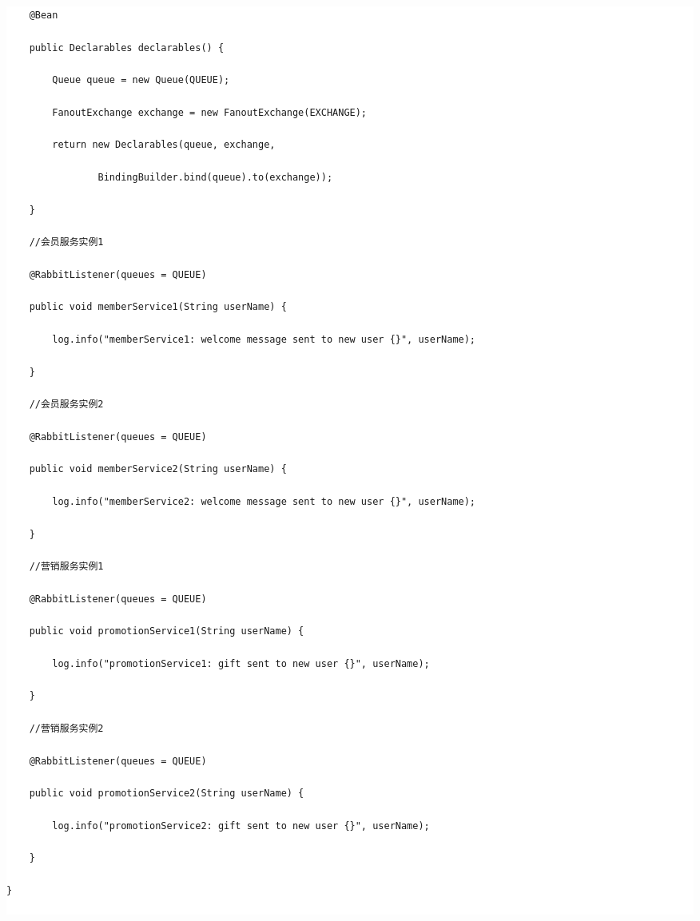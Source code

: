 ```
    @Bean

    public Declarables declarables() {

        Queue queue = new Queue(QUEUE);

        FanoutExchange exchange = new FanoutExchange(EXCHANGE);

        return new Declarables(queue, exchange,

                BindingBuilder.bind(queue).to(exchange));

    }

    //会员服务实例1

    @RabbitListener(queues = QUEUE)

    public void memberService1(String userName) {

        log.info("memberService1: welcome message sent to new user {}", userName);

    }

    //会员服务实例2

    @RabbitListener(queues = QUEUE)

    public void memberService2(String userName) {

        log.info("memberService2: welcome message sent to new user {}", userName);

    }

    //营销服务实例1

    @RabbitListener(queues = QUEUE)

    public void promotionService1(String userName) {

        log.info("promotionService1: gift sent to new user {}", userName);

    }

    //营销服务实例2

    @RabbitListener(queues = QUEUE)

    public void promotionService2(String userName) {

        log.info("promotionService2: gift sent to new user {}", userName);

    }

}


```

